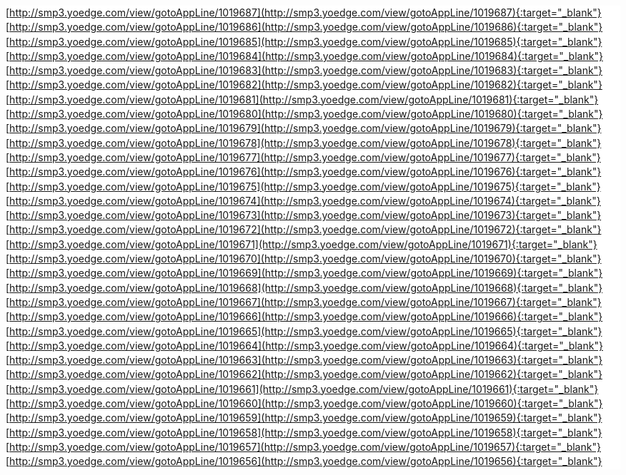 [http://smp3.yoedge.com/view/gotoAppLine/1019687](http://smp3.yoedge.com/view/gotoAppLine/1019687){:target="_blank"}
[http://smp3.yoedge.com/view/gotoAppLine/1019686](http://smp3.yoedge.com/view/gotoAppLine/1019686){:target="_blank"}
[http://smp3.yoedge.com/view/gotoAppLine/1019685](http://smp3.yoedge.com/view/gotoAppLine/1019685){:target="_blank"}
[http://smp3.yoedge.com/view/gotoAppLine/1019684](http://smp3.yoedge.com/view/gotoAppLine/1019684){:target="_blank"}
[http://smp3.yoedge.com/view/gotoAppLine/1019683](http://smp3.yoedge.com/view/gotoAppLine/1019683){:target="_blank"}
[http://smp3.yoedge.com/view/gotoAppLine/1019682](http://smp3.yoedge.com/view/gotoAppLine/1019682){:target="_blank"}
[http://smp3.yoedge.com/view/gotoAppLine/1019681](http://smp3.yoedge.com/view/gotoAppLine/1019681){:target="_blank"}
[http://smp3.yoedge.com/view/gotoAppLine/1019680](http://smp3.yoedge.com/view/gotoAppLine/1019680){:target="_blank"}
[http://smp3.yoedge.com/view/gotoAppLine/1019679](http://smp3.yoedge.com/view/gotoAppLine/1019679){:target="_blank"}
[http://smp3.yoedge.com/view/gotoAppLine/1019678](http://smp3.yoedge.com/view/gotoAppLine/1019678){:target="_blank"}
[http://smp3.yoedge.com/view/gotoAppLine/1019677](http://smp3.yoedge.com/view/gotoAppLine/1019677){:target="_blank"}
[http://smp3.yoedge.com/view/gotoAppLine/1019676](http://smp3.yoedge.com/view/gotoAppLine/1019676){:target="_blank"}
[http://smp3.yoedge.com/view/gotoAppLine/1019675](http://smp3.yoedge.com/view/gotoAppLine/1019675){:target="_blank"}
[http://smp3.yoedge.com/view/gotoAppLine/1019674](http://smp3.yoedge.com/view/gotoAppLine/1019674){:target="_blank"}
[http://smp3.yoedge.com/view/gotoAppLine/1019673](http://smp3.yoedge.com/view/gotoAppLine/1019673){:target="_blank"}
[http://smp3.yoedge.com/view/gotoAppLine/1019672](http://smp3.yoedge.com/view/gotoAppLine/1019672){:target="_blank"}
[http://smp3.yoedge.com/view/gotoAppLine/1019671](http://smp3.yoedge.com/view/gotoAppLine/1019671){:target="_blank"}
[http://smp3.yoedge.com/view/gotoAppLine/1019670](http://smp3.yoedge.com/view/gotoAppLine/1019670){:target="_blank"}
[http://smp3.yoedge.com/view/gotoAppLine/1019669](http://smp3.yoedge.com/view/gotoAppLine/1019669){:target="_blank"}
[http://smp3.yoedge.com/view/gotoAppLine/1019668](http://smp3.yoedge.com/view/gotoAppLine/1019668){:target="_blank"}
[http://smp3.yoedge.com/view/gotoAppLine/1019667](http://smp3.yoedge.com/view/gotoAppLine/1019667){:target="_blank"}
[http://smp3.yoedge.com/view/gotoAppLine/1019666](http://smp3.yoedge.com/view/gotoAppLine/1019666){:target="_blank"}
[http://smp3.yoedge.com/view/gotoAppLine/1019665](http://smp3.yoedge.com/view/gotoAppLine/1019665){:target="_blank"}
[http://smp3.yoedge.com/view/gotoAppLine/1019664](http://smp3.yoedge.com/view/gotoAppLine/1019664){:target="_blank"}
[http://smp3.yoedge.com/view/gotoAppLine/1019663](http://smp3.yoedge.com/view/gotoAppLine/1019663){:target="_blank"}
[http://smp3.yoedge.com/view/gotoAppLine/1019662](http://smp3.yoedge.com/view/gotoAppLine/1019662){:target="_blank"}
[http://smp3.yoedge.com/view/gotoAppLine/1019661](http://smp3.yoedge.com/view/gotoAppLine/1019661){:target="_blank"}
[http://smp3.yoedge.com/view/gotoAppLine/1019660](http://smp3.yoedge.com/view/gotoAppLine/1019660){:target="_blank"}
[http://smp3.yoedge.com/view/gotoAppLine/1019659](http://smp3.yoedge.com/view/gotoAppLine/1019659){:target="_blank"}
[http://smp3.yoedge.com/view/gotoAppLine/1019658](http://smp3.yoedge.com/view/gotoAppLine/1019658){:target="_blank"}
[http://smp3.yoedge.com/view/gotoAppLine/1019657](http://smp3.yoedge.com/view/gotoAppLine/1019657){:target="_blank"}
[http://smp3.yoedge.com/view/gotoAppLine/1019656](http://smp3.yoedge.com/view/gotoAppLine/1019656){:target="_blank"}